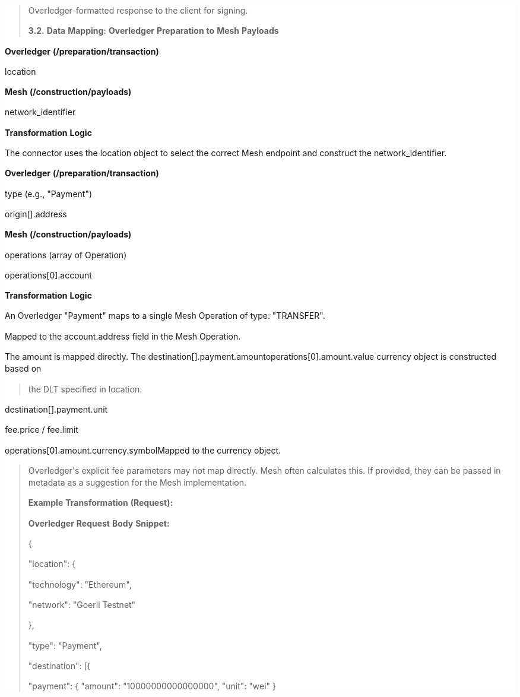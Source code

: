 > Overledger-formatted response to the client for signing.
>
> **3.2.** **Data** **Mapping:** **Overledger** **Preparation** **to**
> **Mesh** **Payloads**

**Overledger** **(/preparation/transaction)**

location

**Mesh** **(/construction/payloads)**

network_identifier

**Transformation** **Logic**

The connector uses the location object to select the correct Mesh
endpoint and construct the network_identifier.

**Overledger** **(/preparation/transaction)**

type (e.g., "Payment")

origin\[\].address

**Mesh** **(/construction/payloads)**

operations (array of Operation)

operations\[0\].account

**Transformation** **Logic**

An Overledger "Payment" maps to a single Mesh Operation of type:
"TRANSFER".

Mapped to the account.address field in the Mesh Operation.

The amount is mapped directly. The
destination\[\].payment.amountoperations\[0\].amount.value currency
object is constructed based on

> the DLT specified in location.

destination\[\].payment.unit

fee.price / fee.limit

operations\[0\].amount.currency.symbolMapped to the currency object.

> Overledger's explicit fee parameters may not map directly. Mesh often
> calculates this. If provided, they can be passed in metadata as a
> suggestion for the Mesh implementation.
>
> **Example** **Transformation** **(Request):**
>
> **Overledger** **Request** **Body** **Snippet:**
>
> {
>
> "location": {
>
> "technology": "Ethereum",
>
> "network": "Goerli Testnet"
>
> },
>
> "type": "Payment",
>
> "destination": \[{
>
> "payment": { "amount": "10000000000000000", "unit": "wei" }
>